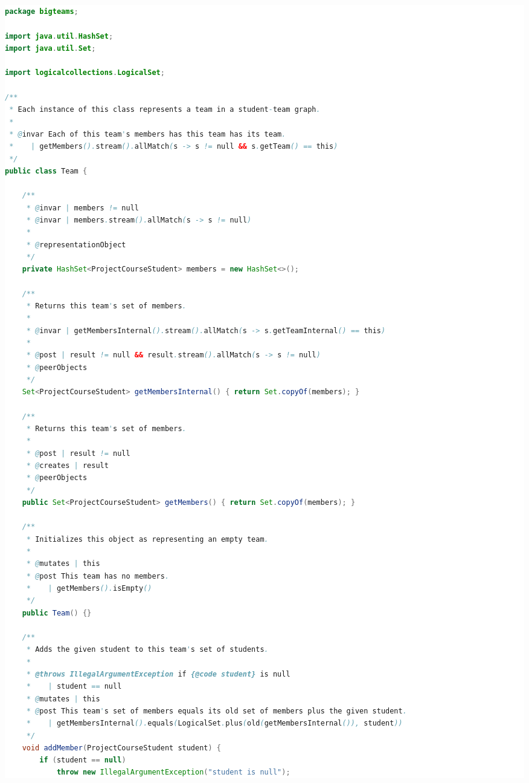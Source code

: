```java
package bigteams;

import java.util.HashSet;
import java.util.Set;

import logicalcollections.LogicalSet;

/**
 * Each instance of this class represents a team in a student-team graph.
 * 
 * @invar Each of this team's members has this team has its team.
 *    | getMembers().stream().allMatch(s -> s != null && s.getTeam() == this)
 */
public class Team {

    /**
     * @invar | members != null
     * @invar | members.stream().allMatch(s -> s != null)
     * 
     * @representationObject
     */
    private HashSet<ProjectCourseStudent> members = new HashSet<>();
    
    /**
     * Returns this team's set of members.
     * 
     * @invar | getMembersInternal().stream().allMatch(s -> s.getTeamInternal() == this)
     * 
     * @post | result != null && result.stream().allMatch(s -> s != null)
     * @peerObjects
     */
    Set<ProjectCourseStudent> getMembersInternal() { return Set.copyOf(members); }
    
    /**
     * Returns this team's set of members.
     * 
     * @post | result != null
     * @creates | result
     * @peerObjects
     */
    public Set<ProjectCourseStudent> getMembers() { return Set.copyOf(members); }

    /**
     * Initializes this object as representing an empty team.
     * 
     * @mutates | this
     * @post This team has no members.
     *    | getMembers().isEmpty()
     */
    public Team() {}
    
    /**
     * Adds the given student to this team's set of students.
     * 
     * @throws IllegalArgumentException if {@code student} is null
     *    | student == null
     * @mutates | this
     * @post This team's set of members equals its old set of members plus the given student.
     *    | getMembersInternal().equals(LogicalSet.plus(old(getMembersInternal()), student))
     */
    void addMember(ProjectCourseStudent student) {
        if (student == null)
            throw new IllegalArgumentException("student is null");
```
